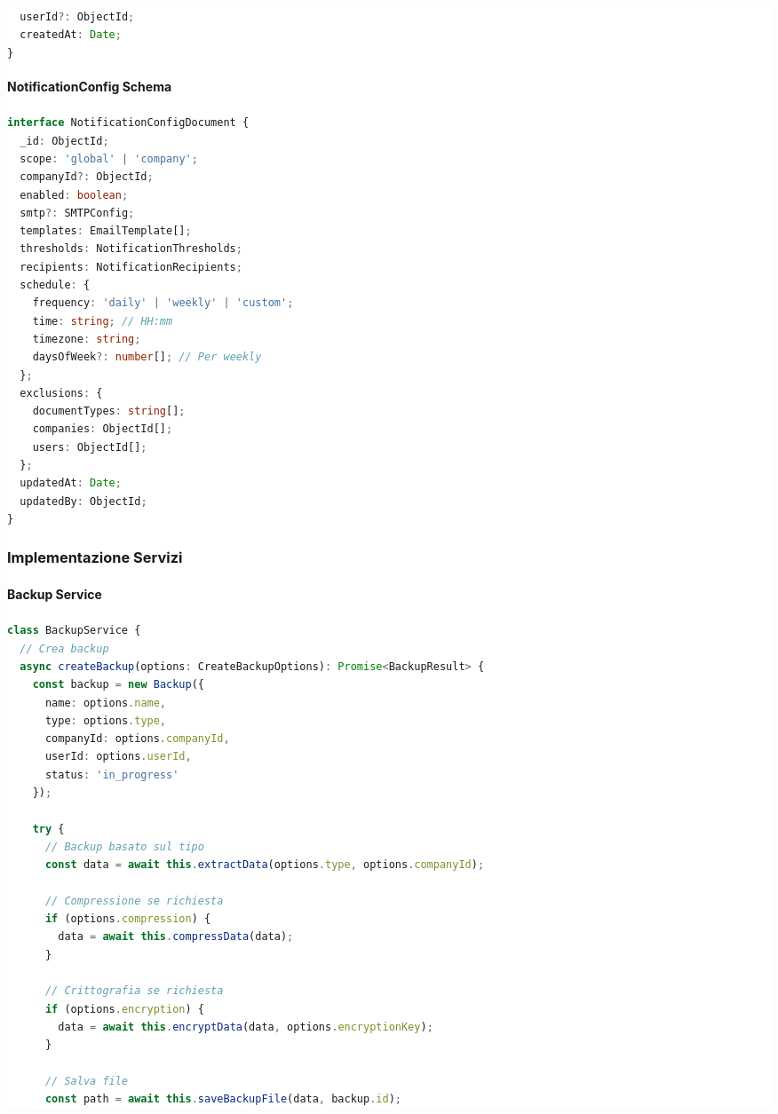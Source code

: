 ```typescript
  userId?: ObjectId;
  createdAt: Date;
}
```

#### NotificationConfig Schema
```typescript
interface NotificationConfigDocument {
  _id: ObjectId;
  scope: 'global' | 'company';
  companyId?: ObjectId;
  enabled: boolean;
  smtp?: SMTPConfig;
  templates: EmailTemplate[];
  thresholds: NotificationThresholds;
  recipients: NotificationRecipients;
  schedule: {
    frequency: 'daily' | 'weekly' | 'custom';
    time: string; // HH:mm
    timezone: string;
    daysOfWeek?: number[]; // Per weekly
  };
  exclusions: {
    documentTypes: string[];
    companies: ObjectId[];
    users: ObjectId[];
  };
  updatedAt: Date;
  updatedBy: ObjectId;
}
```

### Implementazione Servizi

#### Backup Service
```typescript
class BackupService {
  // Crea backup
  async createBackup(options: CreateBackupOptions): Promise<BackupResult> {
    const backup = new Backup({
      name: options.name,
      type: options.type,
      companyId: options.companyId,
      userId: options.userId,
      status: 'in_progress'
    });

    try {
      // Backup basato sul tipo
      const data = await this.extractData(options.type, options.companyId);
      
      // Compressione se richiesta
      if (options.compression) {
        data = await this.compressData(data);
      }
      
      // Crittografia se richiesta
      if (options.encryption) {
        data = await this.encryptData(data, options.encryptionKey);
      }
      
      // Salva file
      const path = await this.saveBackupFile(data, backup.id);
```